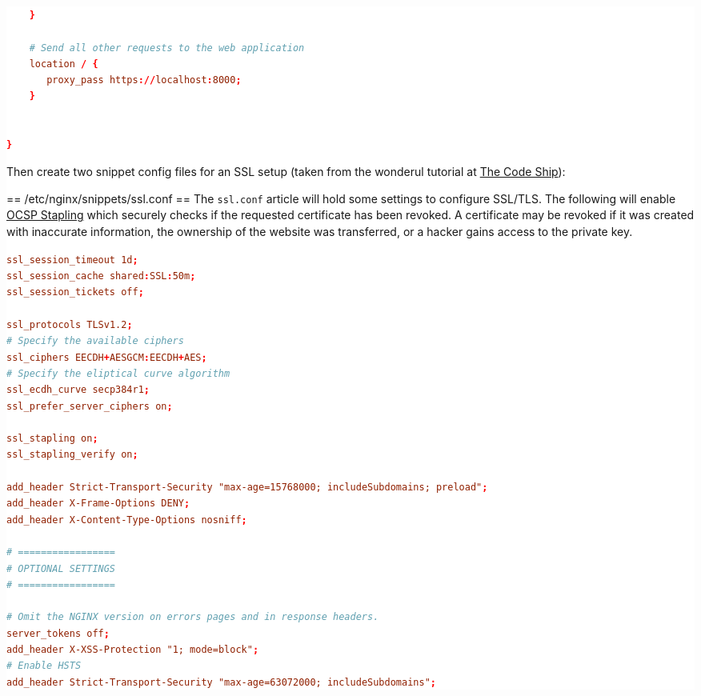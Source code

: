 ```conf
    }
    
    # Send all other requests to the web application
    location / {
       proxy_pass https://localhost:8000;
    }
    

}
```
Then create two snippet config files for an SSL setup (taken from the wonderul tutorial at [The Code Ship](https://www.thecodeship.com/web-development/guide-implementing-free-ssl-certificate-nginx-lets-encrypt/)):

== /etc/nginx/snippets/ssl.conf ==
The `ssl.conf` article will hold some settings to configure SSL/TLS.  The following will enable [OCSP Stapling](http://blog.mozilla.org/security/2013/07/29/ocsp-stapling-in-firefox) which securely checks if the requested certificate has been revoked.  A certificate may be revoked if it was created with inaccurate information, the ownership of the website was transferred, or a hacker gains access to the private key.

```conf
ssl_session_timeout 1d;
ssl_session_cache shared:SSL:50m;
ssl_session_tickets off;

ssl_protocols TLSv1.2;
# Specify the available ciphers
ssl_ciphers EECDH+AESGCM:EECDH+AES;
# Specify the eliptical curve algorithm
ssl_ecdh_curve secp384r1;
ssl_prefer_server_ciphers on;

ssl_stapling on;
ssl_stapling_verify on;

add_header Strict-Transport-Security "max-age=15768000; includeSubdomains; preload";
add_header X-Frame-Options DENY;
add_header X-Content-Type-Options nosniff;

# =================
# OPTIONAL SETTINGS
# =================

# Omit the NGINX version on errors pages and in response headers.
server_tokens off;
add_header X-XSS-Protection "1; mode=block";
# Enable HSTS
add_header Strict-Transport-Security "max-age=63072000; includeSubdomains"; 

```
